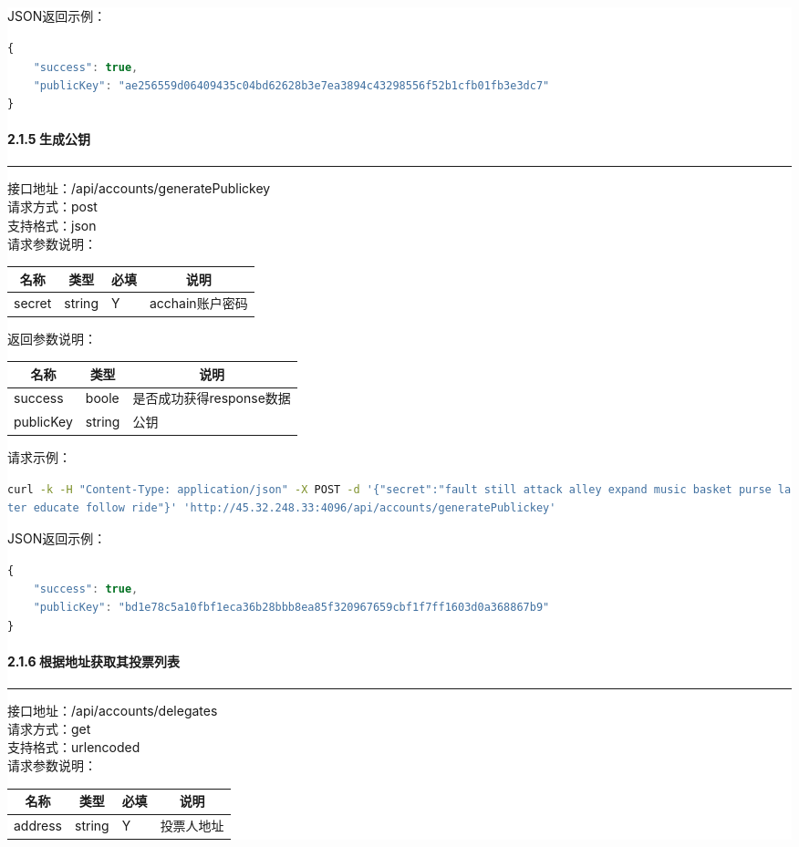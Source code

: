JSON返回示例：  
 
```js   
{   
    "success": true,   
    "publicKey": "ae256559d06409435c04bd62628b3e7ea3894c43298556f52b1cfb01fb3e3dc7"   
}   
```   
   
#### **2.1.5 生成公钥**   
--- 
接口地址：/api/accounts/generatePublickey   
请求方式：post   
支持格式：json   
请求参数说明：   

|名称 |类型   |必填 |说明              |   
|------ |-----  |---  |----              |   
|secret |string |Y    |acchain账户密码      |   
   
返回参数说明：   

|名称 |类型   |说明              |   
|------ |-----  |----              |   
|success|boole  |是否成功获得response数据 |    
|publicKey|string  |公钥      |    
   
请求示例：
   
```bash   
curl -k -H "Content-Type: application/json" -X POST -d '{"secret":"fault still attack alley expand music basket purse later educate follow ride"}' 'http://45.32.248.33:4096/api/accounts/generatePublickey'   
```   
   
JSON返回示例：   

```js   
{   
    "success": true,   
    "publicKey": "bd1e78c5a10fbf1eca36b28bbb8ea85f320967659cbf1f7ff1603d0a368867b9"   
}   
```   
   
#### **2.1.6 根据地址获取其投票列表**   
--- 
接口地址：/api/accounts/delegates   
请求方式：get   
支持格式：urlencoded   
请求参数说明：   

|名称 |类型   |必填 |说明              |   
|------ |-----  |---  |----              |   
|address |string |Y    |投票人地址      |   
   